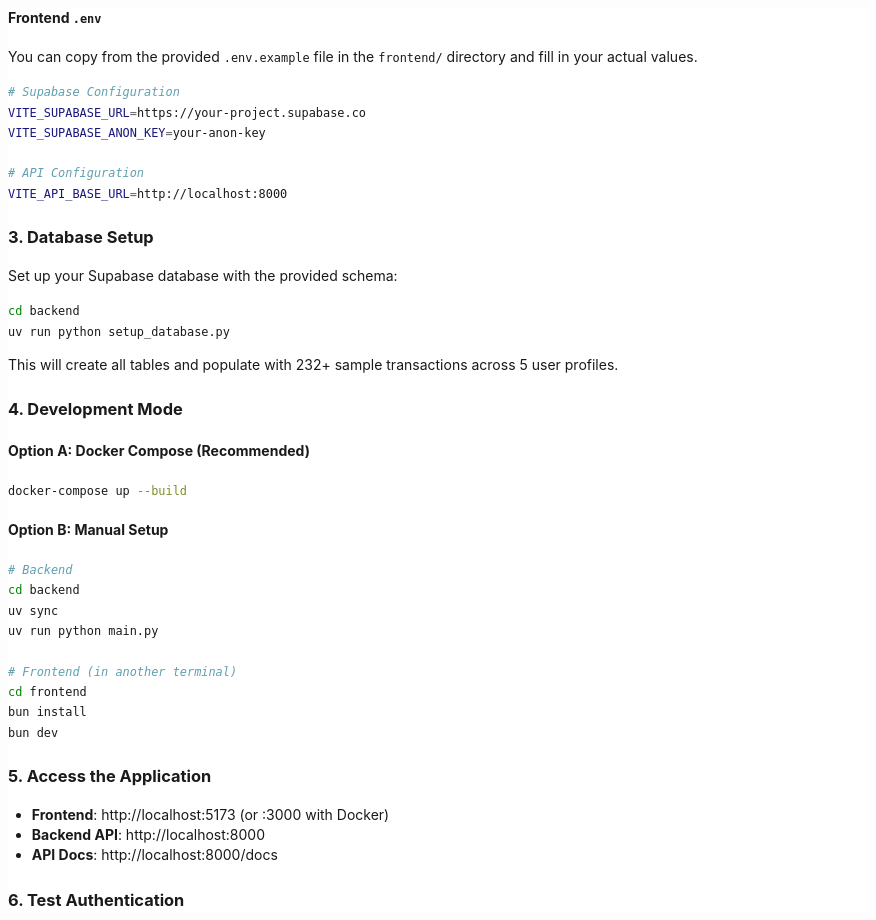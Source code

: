 
#### Frontend `.env`

You can copy from the provided `.env.example` file in the `frontend/` directory and fill in your actual values.

```bash
# Supabase Configuration
VITE_SUPABASE_URL=https://your-project.supabase.co
VITE_SUPABASE_ANON_KEY=your-anon-key

# API Configuration
VITE_API_BASE_URL=http://localhost:8000
```

### 3. Database Setup

Set up your Supabase database with the provided schema:

```bash
cd backend
uv run python setup_database.py
```

This will create all tables and populate with 232+ sample transactions across 5 user profiles.

### 4. Development Mode

#### Option A: Docker Compose (Recommended)

```bash
docker-compose up --build
```

#### Option B: Manual Setup

```bash
# Backend
cd backend
uv sync
uv run python main.py

# Frontend (in another terminal)
cd frontend
bun install
bun dev
```

### 5. Access the Application

- **Frontend**: http://localhost:5173 (or :3000 with Docker)
- **Backend API**: http://localhost:8000
- **API Docs**: http://localhost:8000/docs

### 6. Test Authentication
